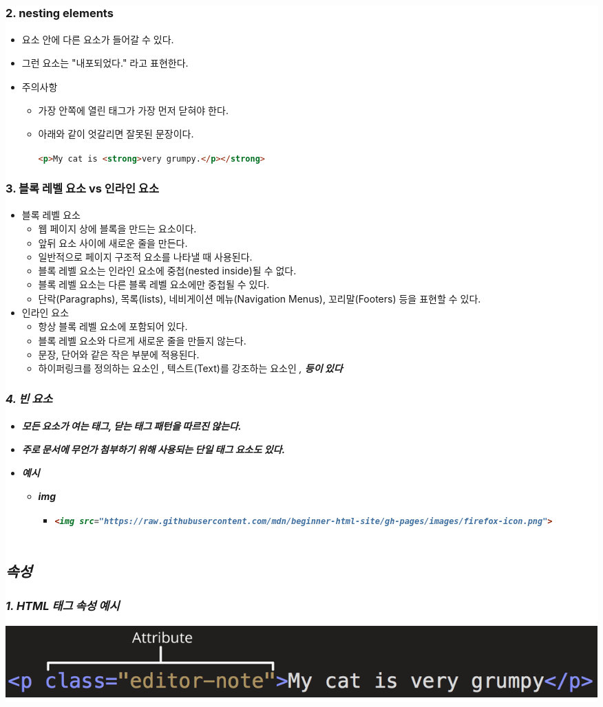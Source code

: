 ### 2. nesting elements

* 요소 안에 다른 요소가 들어갈 수 있다.

* 그런 요소는 "내포되었다." 라고 표현한다.

* 주의사항

  * 가장 안쪽에 열린 태그가 가장 먼저 닫혀야 한다.

  * 아래와 같이 엇갈리면 잘못된 문장이다.

    ```html
    <p>My cat is <strong>very grumpy.</p></strong>
    ```

### 3. 블록 레벨 요소 vs 인라인 요소

* 블록 레벨 요소
  * 웹 페이지 상에 블록을 만드는 요소이다. 
  * 앞뒤 요소 사이에 새로운 줄을 만든다. 
  * 일반적으로 페이지 구조적 요소를 나타낼 때 사용된다.
  * 블록 레벨 요소는 인라인 요소에 중첩(nested inside)될 수 없다.
  * 블록 레벨 요소는 다른 블록 레벨 요소에만 중첩될 수 있다.
  * 단락(Paragraphs), 목록(lists), 네비게이션 메뉴(Navigation Menus), 꼬리말(Footers) 등을 표현할 수 있다.
* 인라인 요소
  * 항상 블록 레벨 요소에 포함되어 있다.
  * 블록 레벨 요소와 다르게 새로운 줄을 만들지 않는다.
  * 문장, 단어와 같은 작은 부분에 적용된다.
  * 하이퍼링크를 정의하는 요소인 <a> , 텍스트(Text)를 강조하는 요소인 <em>, <strong> 등이 있다

### 4. 빈 요소

* 모든 요소가 여는 태그, 닫는 태그 패턴을 따르진 않는다.

* 주로 문서에 무언가 첨부하기 위해 사용되는 단일 태그 요소도 있다.

* 예시

  * img

    * ```html
      <img src="https://raw.githubusercontent.com/mdn/beginner-html-site/gh-pages/images/firefox-icon.png">



## 속성

### 1. HTML 태그 속성 예시

![attributes-of-html-element](01.assets/attributes-of-html-element.png)
